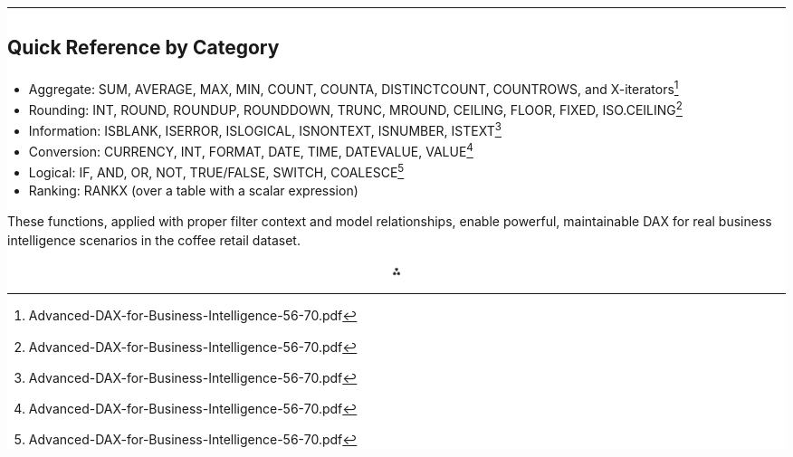 ***

## Quick Reference by Category

- Aggregate: SUM, AVERAGE, MAX, MIN, COUNT, COUNTA, DISTINCTCOUNT, COUNTROWS, and X-iterators[^1]
- Rounding: INT, ROUND, ROUNDUP, ROUNDDOWN, TRUNC, MROUND, CEILING, FLOOR, FIXED, ISO.CEILING[^1]
- Information: ISBLANK, ISERROR, ISLOGICAL, ISNONTEXT, ISNUMBER, ISTEXT[^1]
- Conversion: CURRENCY, INT, FORMAT, DATE, TIME, DATEVALUE, VALUE[^1]
- Logical: IF, AND, OR, NOT, TRUE/FALSE, SWITCH, COALESCE[^1]
- Ranking: RANKX (over a table with a scalar expression)

These functions, applied with proper filter context and model relationships, enable powerful, maintainable DAX for real business intelligence scenarios in the coffee retail dataset.

<div align="center">⁂</div>

[^1]: Advanced-DAX-for-Business-Intelligence-56-70.pdf

